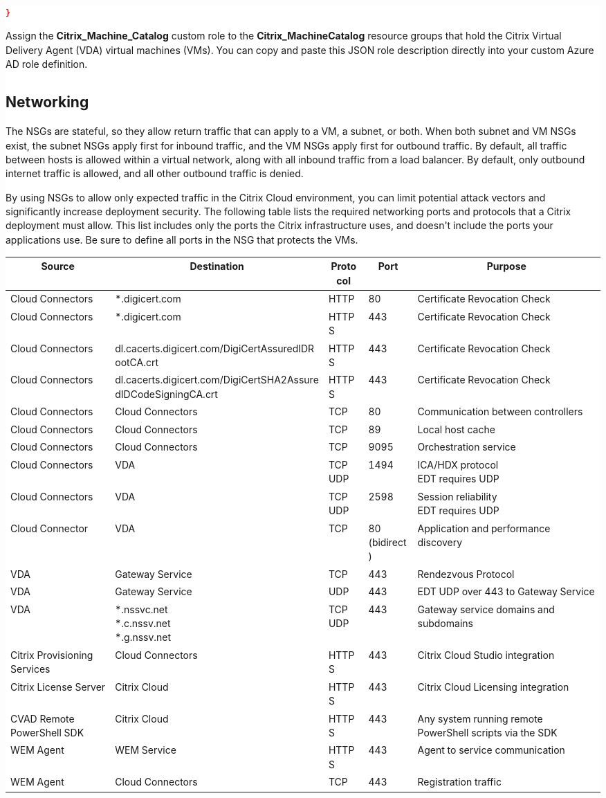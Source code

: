 ```json
}
```

Assign the **Citrix_Machine_Catalog** custom role to the **Citrix_MachineCatalog** resource groups that hold the Citrix Virtual Delivery Agent (VDA) virtual machines (VMs). You can copy and paste this JSON role description directly into your custom Azure AD role definition.

## Networking

The NSGs are stateful, so they allow return traffic that can apply to a VM, a subnet, or both. When both subnet and VM NSGs exist, the subnet NSGs apply first for inbound traffic, and the VM NSGs apply first for outbound traffic. By default, all traffic between hosts is allowed within a virtual network, along with all inbound traffic from a load balancer. By default, only outbound internet traffic is allowed, and all other outbound traffic is denied.
 
By using NSGs to allow only expected traffic in the Citrix Cloud environment, you can limit potential attack vectors and significantly increase deployment security. The following table lists the required networking ports and protocols that a Citrix deployment must allow. This list includes only the ports the Citrix infrastructure uses, and doesn't include the ports your applications use. Be sure to define all ports in the NSG that protects the VMs.

| Source | Destination | Protocol | Port | Purpose |
|----|----|----|----|----|
| Cloud Connectors | \*.digicert.com | HTTP | 80 | Certificate Revocation Check |
| Cloud Connectors | \*.digicert.com | HTTPS | 443 | Certificate Revocation Check |
| Cloud Connectors | dl.cacerts.digicert.com/DigiCertAssuredIDRootCA.crt | HTTPS | 443 | Certificate Revocation Check |
| Cloud Connectors | dl.cacerts.digicert.com/DigiCertSHA2AssuredIDCodeSigningCA.crt | HTTPS | 443 | Certificate Revocation Check |
| Cloud Connectors | Cloud Connectors | TCP | 80 | Communication between controllers |
| Cloud Connectors | Cloud Connectors | TCP | 89 | Local host cache |
| Cloud Connectors | Cloud Connectors | TCP | 9095 | Orchestration service |
| Cloud Connectors | VDA | TCP UDP | 1494 | ICA/HDX protocol <br> EDT requires UDP |
| Cloud Connectors | VDA | TCP UDP | 2598 | Session reliability <br> EDT requires UDP |
| Cloud Connector | VDA | TCP | 80 (bidirect) | Application and performance discovery |
| VDA | Gateway Service | TCP | 443 | Rendezvous Protocol |
| VDA | Gateway Service | UDP | 443 | EDT UDP over 443 to Gateway Service |
| VDA | \*.nssvc.net <br> \*.c.nssv.net <br> \*.g.nssv.net | TCP UDP | 443 | Gateway service domains and subdomains |
| Citrix Provisioning Services | Cloud Connectors | HTTPS | 443 | Citrix Cloud Studio integration |
| Citrix License Server | Citrix Cloud | HTTPS | 443 | Citrix Cloud Licensing integration |
| CVAD Remote PowerShell SDK | Citrix Cloud | HTTPS | 443 | Any system running remote PowerShell scripts via the SDK |
| WEM Agent | WEM Service | HTTPS | 443 | Agent to service communication |
| WEM Agent | Cloud Connectors | TCP | 443 | Registration traffic |
